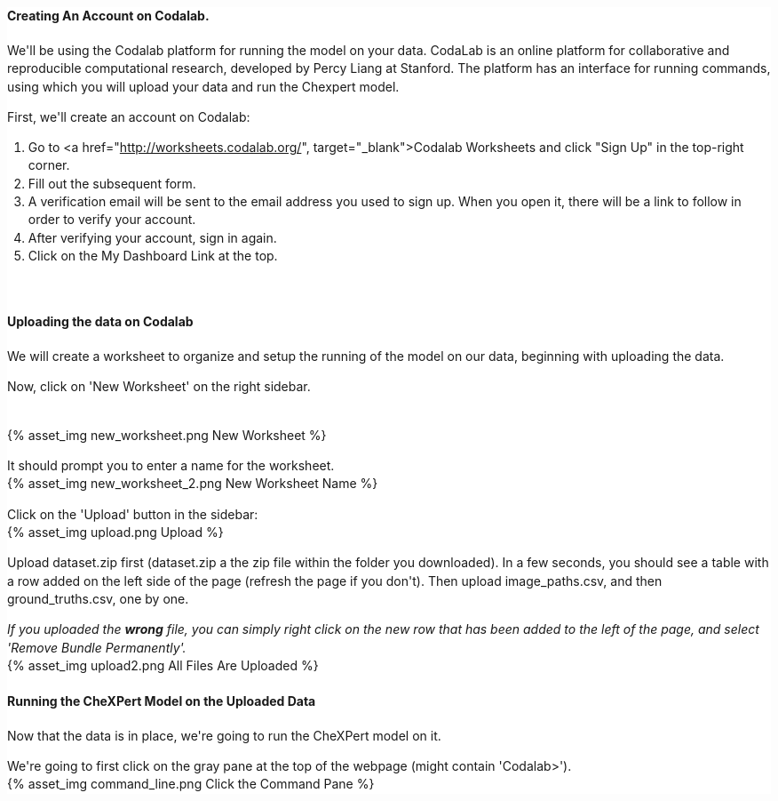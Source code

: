 #### Creating An Account on Codalab.
We'll be using the Codalab platform for running the model on your data. CodaLab is an online platform for collaborative and reproducible computational research, developed by Percy Liang at Stanford. The platform has an interface for running commands, using which you will upload your data and run the Chexpert model.

First, we'll create an account on Codalab:
1. Go to <a href="http://worksheets.codalab.org/", target="_blank">Codalab Worksheets</a> and click "Sign Up" in the top-right corner.
2. Fill out the subsequent form.
3. A verification email will be sent to the email address you used to sign up. When you open it, there will be a link to follow in order to verify your account.
4. After verifying your account, sign in again.
5. Click on the My Dashboard Link at the top. 

<br>

#### Uploading the data on Codalab
We will create a worksheet to organize and setup the running of the model on our data, beginning with uploading the data.

Now, click on 'New Worksheet' on the right sidebar.

<br>
{% asset_img new_worksheet.png New Worksheet %}
<br>

It should prompt you to enter a name for the worksheet.
<br>
{% asset_img new_worksheet_2.png New Worksheet Name %}
<br>

Click on the 'Upload' button in the sidebar:
<br>
{% asset_img upload.png Upload %}
<br>

Upload dataset.zip first (dataset.zip a the zip file within the folder you downloaded). In a few seconds, you should see a table with a row added on the left side of the page (refresh the page if you don't). Then upload image_paths.csv, and then ground_truths.csv, one by one.

*If you uploaded the **wrong** file, you can simply right click on the new row that has been added to the left of the page, and select 'Remove Bundle Permanently'.*
<br>
{% asset_img upload2.png All Files Are Uploaded %}
<br>

#### Running the CheXPert Model on the Uploaded Data
Now that the data is in place, we're going to run the CheXPert model on it.

We're going to first click on the gray pane at the top of the webpage (might contain 'Codalab>').
<br>
{% asset_img command_line.png Click the Command Pane %}
<br>
